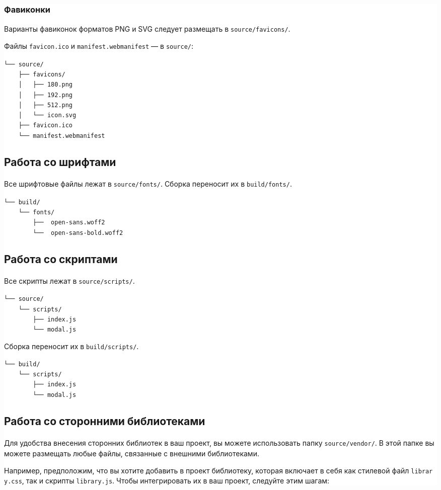 ### Фавиконки

Варианты фавиконок форматов PNG и SVG следует размещать в `source/favicons/`.

Файлы `favicon.ico` и `manifest.webmanifest` — в `source/`:

```shell
└── source/
    ├── favicons/
    │   ├── 180.png
    │   ├── 192.png
    │   ├── 512.png
    │   └── icon.svg
    ├── favicon.ico
    └── manifest.webmanifest
```

## Работа со шрифтами

Все шрифтовые файлы лежат в `source/fonts/`. Сборка переносит их в `build/fonts/`.

```shell
└── build/
    └── fonts/
        ├──  open-sans.woff2
        └──  open-sans-bold.woff2

```

## Работа со скриптами

Все скрипты лежат в `source/scripts/`.

```shell
└── source/
    └── scripts/
        ├── index.js
        └── modal.js
```

Сборка переносит их в `build/scripts/`.

```shell
└── build/
    └── scripts/
        ├── index.js
        └── modal.js
```

## Работа со сторонними библиотеками

Для удобства внесения сторонних библиотек в ваш проект, вы можете использовать папку `source/vendor/`. В этой папке вы можете размещать любые файлы, связанные с внешними библиотеками.

Например, предположим, что вы хотите добавить в проект библиотеку, которая включает в себя как стилевой файл `library.css`, так и скрипты `library.js`. Чтобы интегрировать их в ваш проект, следуйте этим шагам:
